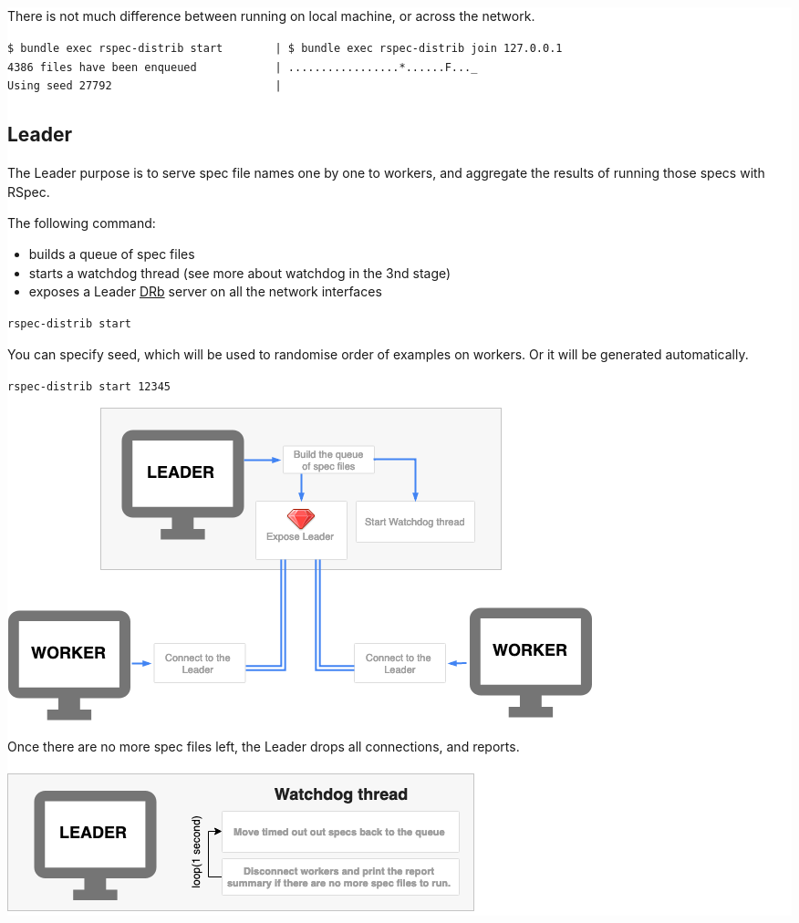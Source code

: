 There is not much difference between running on local machine, or across the
network.

```shell
$ bundle exec rspec-distrib start        | $ bundle exec rspec-distrib join 127.0.0.1
4386 files have been enqueued            | .................*......F..._
Using seed 27792                         |
```

## Leader

The Leader purpose is to serve spec file names one by one to workers, and
aggregate the results of running those specs with RSpec.

The following command:
- builds a queue of spec files
- starts a watchdog thread (see more about watchdog in the 3nd stage)
- exposes a Leader [DRb] server on all the network interfaces

```shell
rspec-distrib start
```

You can specify seed, which will be used to randomise order of examples on workers. Or it will be generated automatically.

```shell
rspec-distrib start 12345
```

![Startup](docs/startup.png)

Once there are no more spec files left, the Leader drops all connections, and
reports.

![Watchdog](docs/watchdog.png)


[DRb]: https://ruby-doc.org/stdlib-2.5.3/libdoc/drb/rdoc/DRb.html
[parallel_tests]: https://github.com/grosser/parallel_tests